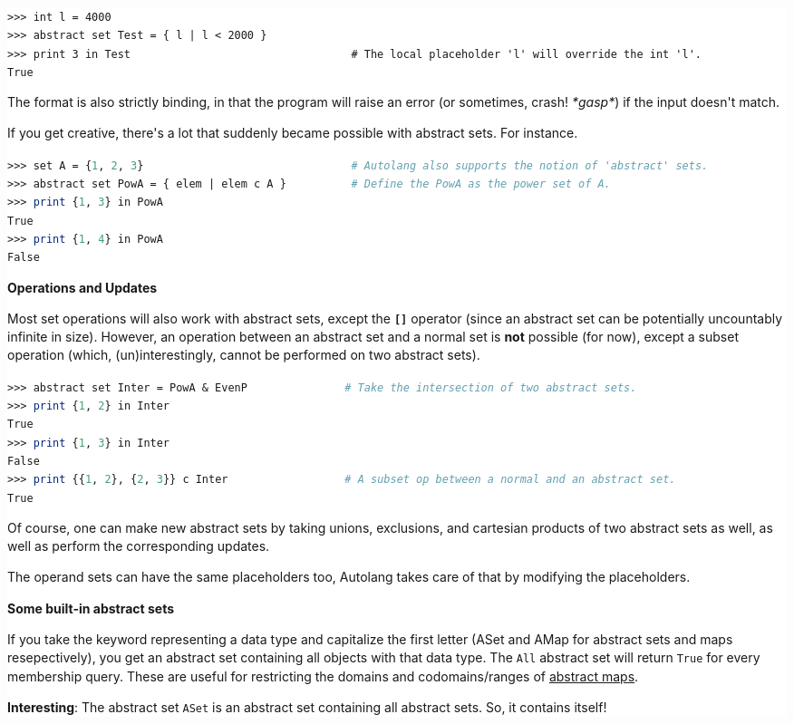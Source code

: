 ```
>>> int l = 4000
>>> abstract set Test = { l | l < 2000 }
>>> print 3 in Test                                  # The local placeholder 'l' will override the int 'l'.
True
```

The format is also strictly binding, in that the program will raise an error (or sometimes, crash! _*_*gasp*_*_) if the input doesn't match. 

If you get creative, there's a lot that suddenly became possible with abstract sets. For instance.

```perl
>>> set A = {1, 2, 3} 		                         # Autolang also supports the notion of 'abstract' sets.
>>> abstract set PowA = { elem | elem c A }          # Define the PowA as the power set of A.
>>> print {1, 3} in PowA
True
>>> print {1, 4} in PowA
False
```

**Operations and Updates**

Most set operations will also work with abstract sets, except the **`[]`** operator (since an abstract set can be potentially uncountably infinite in size). However, an operation between an abstract set and a normal set is __not__ possible (for now), except a subset operation (which, (un)interestingly, cannot be performed on two abstract sets).

```perl
>>> abstract set Inter = PowA & EvenP               # Take the intersection of two abstract sets.
>>> print {1, 2} in Inter
True
>>> print {1, 3} in Inter
False
>>> print {{1, 2}, {2, 3}} c Inter                  # A subset op between a normal and an abstract set.
True
```

Of course, one can make new abstract sets by taking unions, exclusions, and cartesian products of two abstract sets as well, as well as perform the corresponding updates.

The operand sets can have the same placeholders too, Autolang takes care of that by modifying the placeholders.

**Some built-in abstract sets**

If you take the keyword representing a data type and capitalize the first letter (ASet and AMap for abstract sets and maps resepectively), you get an abstract set containing all objects with that data type. The `All` abstract set will return `True` for every membership query. These are useful for restricting the domains and codomains/ranges of [abstract maps](https://github.com/TusharRakheja/Autolang#b-abstract-maps).

**Interesting**: The abstract set `ASet` is an abstract set containing all abstract sets. So, it contains itself!
